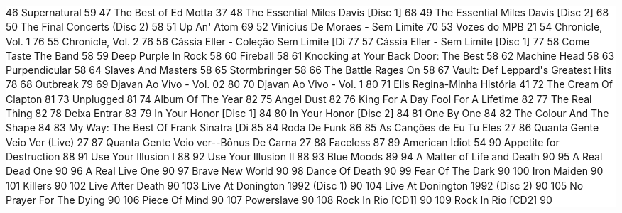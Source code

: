 46          Supernatural                           59
47          The Best of Ed Motta                   37
48          The Essential Miles Davis [Disc 1]     68
49          The Essential Miles Davis [Disc 2]     68
50          The Final Concerts (Disc 2)            58
51          Up An' Atom                            69
52          Vinícius De Moraes - Sem Limite        70
53          Vozes do MPB                           21
54          Chronicle, Vol. 1                      76
55          Chronicle, Vol. 2                      76
56          Cássia Eller - Coleção Sem Limite [Di  77
57          Cássia Eller - Sem Limite [Disc 1]     77
58          Come Taste The Band                    58
59          Deep Purple In Rock                    58
60          Fireball                               58
61          Knocking at Your Back Door: The Best   58
62          Machine Head                           58
63          Purpendicular                          58
64          Slaves And Masters                     58
65          Stormbringer                           58
66          The Battle Rages On                    58
67          Vault: Def Leppard's Greatest Hits     78
68          Outbreak                               79
69          Djavan Ao Vivo - Vol. 02               80
70          Djavan Ao Vivo - Vol. 1                80
71          Elis Regina-Minha História             41
72          The Cream Of Clapton                   81
73          Unplugged                              81
74          Album Of The Year                      82
75          Angel Dust                             82
76          King For A Day Fool For A Lifetime     82
77          The Real Thing                         82
78          Deixa Entrar                           83
79          In Your Honor [Disc 1]                 84
80          In Your Honor [Disc 2]                 84
81          One By One                             84
82          The Colour And The Shape               84
83          My Way: The Best Of Frank Sinatra [Di  85
84          Roda De Funk                           86
85          As Canções de Eu Tu Eles               27
86          Quanta Gente Veio Ver (Live)           27
87          Quanta Gente Veio ver--Bônus De Carna  27
88          Faceless                               87
89          American Idiot                         54
90          Appetite for Destruction               88
91          Use Your Illusion I                    88
92          Use Your Illusion II                   88
93          Blue Moods                             89
94          A Matter of Life and Death             90
95          A Real Dead One                        90
96          A Real Live One                        90
97          Brave New World                        90
98          Dance Of Death                         90
99          Fear Of The Dark                       90
100         Iron Maiden                            90
101         Killers                                90
102         Live After Death                       90
103         Live At Donington 1992 (Disc 1)        90
104         Live At Donington 1992 (Disc 2)        90
105         No Prayer For The Dying                90
106         Piece Of Mind                          90
107         Powerslave                             90
108         Rock In Rio [CD1]                      90
109         Rock In Rio [CD2]                      90